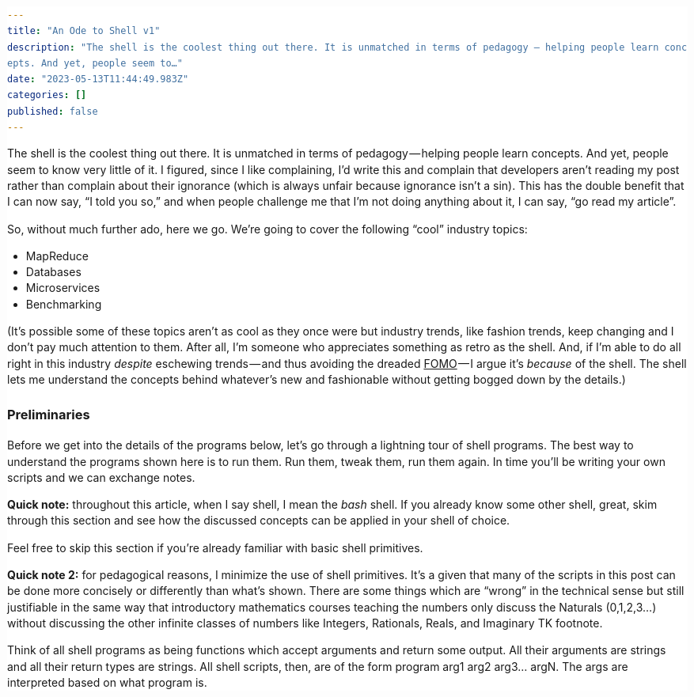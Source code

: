 ```yaml
---
title: "An Ode to Shell v1"
description: "The shell is the coolest thing out there. It is unmatched in terms of pedagogy — helping people learn concepts. And yet, people seem to…"
date: "2023-05-13T11:44:49.983Z"
categories: []
published: false
---
```


The shell is the coolest thing out there. It is unmatched in terms of pedagogy — helping people learn concepts. And yet, people seem to know very little of it. I figured, since I like complaining, I’d write this and complain that developers aren’t reading my post rather than complain about their ignorance (which is always unfair because ignorance isn’t a sin). This has the double benefit that I can now say, “I told you so,” and when people challenge me that I’m not doing anything about it, I can say, “go read my article”.

So, without much further ado, here we go. We’re going to cover the following “cool” industry topics:

-   MapReduce
-   Databases
-   Microservices
-   Benchmarking

(It’s possible some of these topics aren’t as cool as they once were but industry trends, like fashion trends, keep changing and I don’t pay much attention to them. After all, I’m someone who appreciates something as retro as the shell. And, if I’m able to do all right in this industry _despite_ eschewing trends — and thus avoiding the dreaded [FOMO](https://en.wikipedia.org/wiki/Fear_of_missing_out) — I argue it’s _because_ of the shell. The shell lets me understand the concepts behind whatever’s new and fashionable without getting bogged down by the details.)

### Preliminaries

Before we get into the details of the programs below, let’s go through a lightning tour of shell programs. The best way to understand the programs shown here is to run them. Run them, tweak them, run them again. In time you’ll be writing your own scripts and we can exchange notes.

**Quick note:** throughout this article, when I say shell, I mean the _bash_ shell. If you already know some other shell, great, skim through this section and see how the discussed concepts can be applied in your shell of choice.

Feel free to skip this section if you’re already familiar with basic shell primitives.

**Quick note 2:** for pedagogical reasons, I minimize the use of shell primitives. It’s a given that many of the scripts in this post can be done more concisely or differently than what’s shown. There are some things which are “wrong” in the technical sense but still justifiable in the same way that introductory mathematics courses teaching the numbers only discuss the Naturals (0,1,2,3…) without discussing the other infinite classes of numbers like Integers, Rationals, Reals, and Imaginary TK footnote.

Think of all shell programs as being functions which accept arguments and return some output. All their arguments are strings and all their return types are strings. All shell scripts, then, are of the form program arg1 arg2 arg3… argN. The args are interpreted based on what program is.
